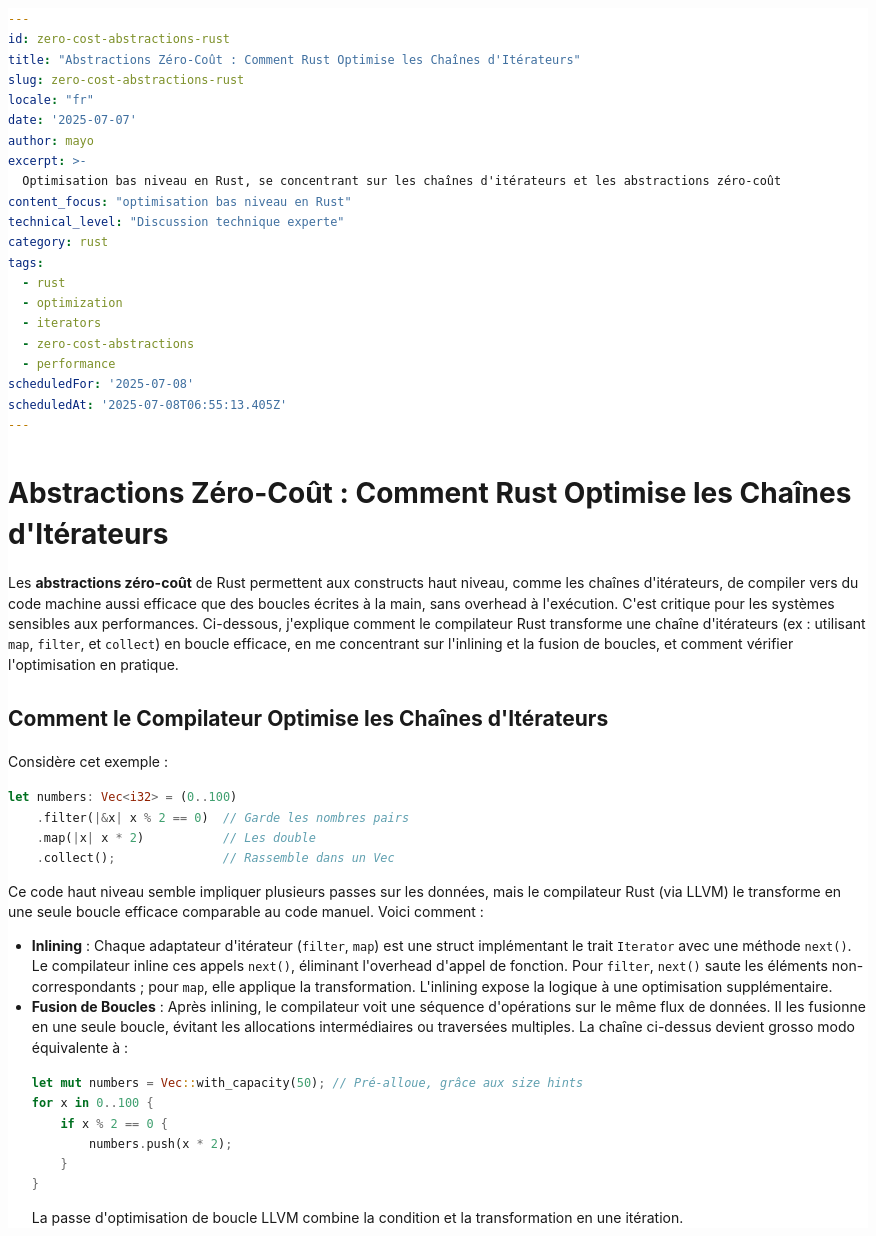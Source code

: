 ```yaml
---
id: zero-cost-abstractions-rust
title: "Abstractions Zéro-Coût : Comment Rust Optimise les Chaînes d'Itérateurs"
slug: zero-cost-abstractions-rust
locale: "fr"
date: '2025-07-07'
author: mayo
excerpt: >-
  Optimisation bas niveau en Rust, se concentrant sur les chaînes d'itérateurs et les abstractions zéro-coût
content_focus: "optimisation bas niveau en Rust"
technical_level: "Discussion technique experte"
category: rust
tags:
  - rust
  - optimization
  - iterators
  - zero-cost-abstractions
  - performance
scheduledFor: '2025-07-08'
scheduledAt: '2025-07-08T06:55:13.405Z'
---
```


# Abstractions Zéro-Coût : Comment Rust Optimise les Chaînes d'Itérateurs

Les **abstractions zéro-coût** de Rust permettent aux constructs haut niveau, comme les chaînes d'itérateurs, de compiler vers du code machine aussi efficace que des boucles écrites à la main, sans overhead à l'exécution. C'est critique pour les systèmes sensibles aux performances. Ci-dessous, j'explique comment le compilateur Rust transforme une chaîne d'itérateurs (ex : utilisant `map`, `filter`, et `collect`) en boucle efficace, en me concentrant sur l'inlining et la fusion de boucles, et comment vérifier l'optimisation en pratique.

## Comment le Compilateur Optimise les Chaînes d'Itérateurs

Considère cet exemple :

```rust
let numbers: Vec<i32> = (0..100)
    .filter(|&x| x % 2 == 0)  // Garde les nombres pairs
    .map(|x| x * 2)           // Les double
    .collect();               // Rassemble dans un Vec
```

Ce code haut niveau semble impliquer plusieurs passes sur les données, mais le compilateur Rust (via LLVM) le transforme en une seule boucle efficace comparable au code manuel. Voici comment :

- **Inlining** : Chaque adaptateur d'itérateur (`filter`, `map`) est une struct implémentant le trait `Iterator` avec une méthode `next()`. Le compilateur inline ces appels `next()`, éliminant l'overhead d'appel de fonction. Pour `filter`, `next()` saute les éléments non-correspondants ; pour `map`, elle applique la transformation. L'inlining expose la logique à une optimisation supplémentaire.
- **Fusion de Boucles** : Après inlining, le compilateur voit une séquence d'opérations sur le même flux de données. Il les fusionne en une seule boucle, évitant les allocations intermédiaires ou traversées multiples. La chaîne ci-dessus devient grosso modo équivalente à :
  ```rust
  let mut numbers = Vec::with_capacity(50); // Pré-alloue, grâce aux size hints
  for x in 0..100 {
      if x % 2 == 0 {
          numbers.push(x * 2);
      }
  }
  ```
  La passe d'optimisation de boucle LLVM combine la condition et la transformation en une itération.